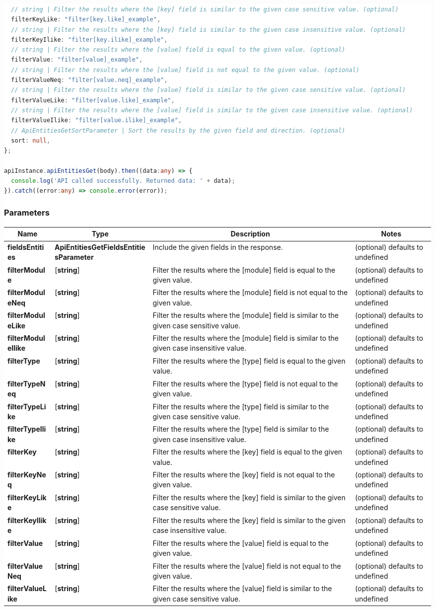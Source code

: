 ```typescript
  // string | Filter the results where the [key] field is similar to the given case sensitive value. (optional)
  filterKeyLike: "filter[key.like]_example",
  // string | Filter the results where the [key] field is similar to the given case insensitive value. (optional)
  filterKeyIlike: "filter[key.ilike]_example",
  // string | Filter the results where the [value] field is equal to the given value. (optional)
  filterValue: "filter[value]_example",
  // string | Filter the results where the [value] field is not equal to the given value. (optional)
  filterValueNeq: "filter[value.neq]_example",
  // string | Filter the results where the [value] field is similar to the given case sensitive value. (optional)
  filterValueLike: "filter[value.like]_example",
  // string | Filter the results where the [value] field is similar to the given case insensitive value. (optional)
  filterValueIlike: "filter[value.ilike]_example",
  // ApiEntitiesGetSortParameter | Sort the results by the given field and direction. (optional)
  sort: null,
};

apiInstance.apiEntitiesGet(body).then((data:any) => {
  console.log('API called successfully. Returned data: ' + data);
}).catch((error:any) => console.error(error));
```


### Parameters

Name | Type | Description  | Notes
------------- | ------------- | ------------- | -------------
 **fieldsEntities** | **ApiEntitiesGetFieldsEntitiesParameter** | Include the given fields in the response. | (optional) defaults to undefined
 **filterModule** | [**string**] | Filter the results where the [module] field is equal to the given value. | (optional) defaults to undefined
 **filterModuleNeq** | [**string**] | Filter the results where the [module] field is not equal to the given value. | (optional) defaults to undefined
 **filterModuleLike** | [**string**] | Filter the results where the [module] field is similar to the given case sensitive value. | (optional) defaults to undefined
 **filterModuleIlike** | [**string**] | Filter the results where the [module] field is similar to the given case insensitive value. | (optional) defaults to undefined
 **filterType** | [**string**] | Filter the results where the [type] field is equal to the given value. | (optional) defaults to undefined
 **filterTypeNeq** | [**string**] | Filter the results where the [type] field is not equal to the given value. | (optional) defaults to undefined
 **filterTypeLike** | [**string**] | Filter the results where the [type] field is similar to the given case sensitive value. | (optional) defaults to undefined
 **filterTypeIlike** | [**string**] | Filter the results where the [type] field is similar to the given case insensitive value. | (optional) defaults to undefined
 **filterKey** | [**string**] | Filter the results where the [key] field is equal to the given value. | (optional) defaults to undefined
 **filterKeyNeq** | [**string**] | Filter the results where the [key] field is not equal to the given value. | (optional) defaults to undefined
 **filterKeyLike** | [**string**] | Filter the results where the [key] field is similar to the given case sensitive value. | (optional) defaults to undefined
 **filterKeyIlike** | [**string**] | Filter the results where the [key] field is similar to the given case insensitive value. | (optional) defaults to undefined
 **filterValue** | [**string**] | Filter the results where the [value] field is equal to the given value. | (optional) defaults to undefined
 **filterValueNeq** | [**string**] | Filter the results where the [value] field is not equal to the given value. | (optional) defaults to undefined
 **filterValueLike** | [**string**] | Filter the results where the [value] field is similar to the given case sensitive value. | (optional) defaults to undefined